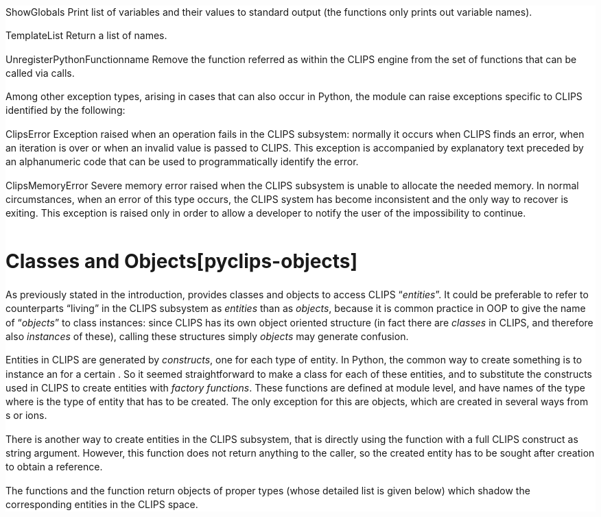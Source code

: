 <span>ShowGlobals</span> Print list of variables and their values to
standard output (the functions only prints out variable names).

<span>TemplateList</span> Return a list of names.

<span>UnregisterPythonFunction</span><span>name</span> Remove the
function referred as within the CLIPS engine from the set of functions
that can be called via calls.

Among other exception types, arising in cases that can also occur in
Python, the module can raise exceptions specific to CLIPS identified by
the following:

<span>ClipsError</span> Exception raised when an operation fails in the
CLIPS subsystem: normally it occurs when CLIPS finds an error, when an
iteration is over or when an invalid value is passed to CLIPS. This
exception is accompanied by explanatory text preceded by an alphanumeric
code that can be used to programmatically identify the error.

<span>ClipsMemoryError</span> Severe memory error raised when the CLIPS
subsystem is unable to allocate the needed memory. In normal
circumstances, when an error of this type occurs, the CLIPS system has
become inconsistent and the only way to recover is exiting. This
exception is raised only in order to allow a developer to notify the
user of the impossibility to continue.

Classes and Objects\[pyclips-objects\]
======================================

As previously stated in the introduction, provides classes and objects
to access CLIPS “*entities*”. It could be preferable to refer to
counterparts “living” in the CLIPS subsystem as *entities* than as
*objects*, because it is common practice in OOP to give the name of
“*objects*” to class instances: since CLIPS has its own object oriented
structure (in fact there are *classes* in CLIPS, and therefore also
*instances* of these), calling these structures simply *objects* may
generate confusion.

Entities in CLIPS are generated by *constructs*, one for each type of
entity. In Python, the common way to create something is to instance an
for a certain . So it seemed straightforward to make a class for each of
these entities, and to substitute the constructs used in CLIPS to create
entities with *factory functions*. These functions are defined at module
level, and have names of the type where is the type of entity that has
to be created. The only exception for this are objects, which are
created in several ways from s or ions.

There is another way to create entities in the CLIPS subsystem, that is
directly using the function with a full CLIPS construct as string
argument. However, this function does not return anything to the caller,
so the created entity has to be sought after creation to obtain a
reference.

The functions and the function return objects of proper types (whose
detailed list is given below) which shadow the corresponding entities in
the CLIPS space.


[^1]: The order of parameters is changed sometimes, in order to allow a
[^2]: This has an impact on the way the module can be used, as the
[^3]: In fact, the word *object* is used here to indicate an item that
[^4]: It should be clear that terminology differs semantically from
[^5]: Note that is capitalized: this is because the stream-like objects
[^6]: This only happens actually when CLIPS invokes the or functions.
[^7]: The mentioned functions are also *members* of the class, in which
[^8]: In fact the file has been slightly reformatted for typesetting
[^9]: It must be of a type compatible with CLIPS. If a string is
[^10]: Complex values, as *multifield*, are not supported: CLIPS does
[^11]: This means, for instance, that continuously using this function
[^12]: Except for the CLIPS printing functions, as for instance , that
[^13]: This is not always an error condition because a function can
[^14]: In this is different from as only the empty string evaluates to
[^15]: CLIPS stores its objects (or entities) in ordered lists, so it
[^16]: Actually *pretty-print forms* use fixed size buffers to build the
[^17]: Actually, the main rule is that if a has been ed then it is
[^18]: This is also not always true: as said before, there is no way to
[^19]: The authors of CLIPS call a *relation* the first field of the
[^20]: *Salience* is a value that represents the *priority* of a in
[^21]: See the syntax for the toplevel function with the same name.
[^22]: Acronym for CLIPS Object-Oriented Language.
[^23]: Note that the term has been used for function overloading in the
[^24]: Besides the discussion above, also notice that in a “pure” CLIPS
[^25]: Besides removal of class definitions, a *singleton*-styled
[^26]: This does not change the behaviour of the class, which prohibits
[^27]: CLIPS also defines as a *logical name*: as stated in <span>*Clips
[^28]: in fact defines one more I/O stream, called , which is used
[^29]: The current implementation converts the argument to a string, so
[^30]: At the module level only: defining these objects at the
[^31]: In fact, the Python submodule that implements the class is
[^32]: Raising an appropriate exception.
[^33]: Note that the function does not return any value or object, so
[^34]: There is a discussion about functions that only have *side
[^35]: Some information about the command result can be retrieved
[^36]: An example of function registration has been provided in the
[^37]: Exceptions can arise *during* the Python function execution, and
[^38]: There can be some exceptions: the most important one is the
[^39]: When trying to show the *documentation string* of these
[^40]: Some functions have a documentation string that actually refers
[^41]: Please note that in some cases, and depending on how the
[^42]: The x86\_64 platforms requires some optional patches to be